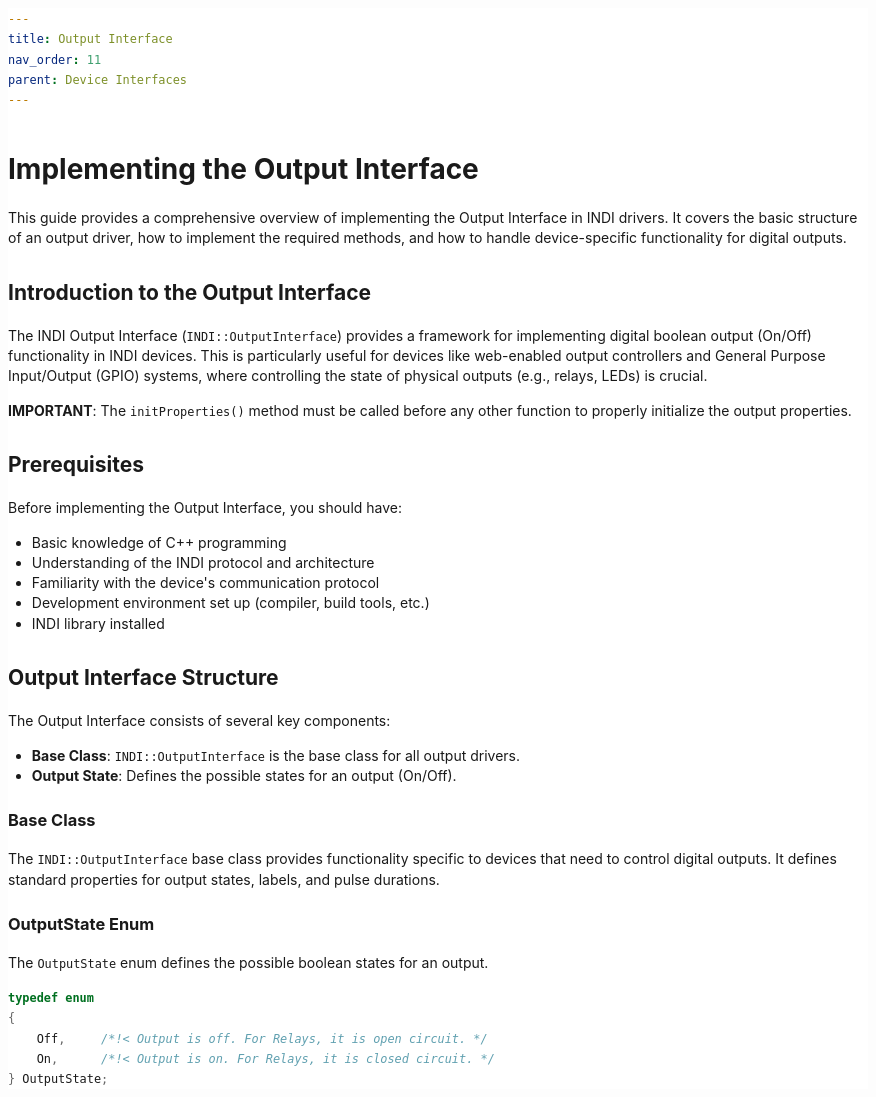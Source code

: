 ```yaml
---
title: Output Interface
nav_order: 11
parent: Device Interfaces
---
```


# Implementing the Output Interface

This guide provides a comprehensive overview of implementing the Output Interface in INDI drivers. It covers the basic structure of an output driver, how to implement the required methods, and how to handle device-specific functionality for digital outputs.

## Introduction to the Output Interface

The INDI Output Interface (`INDI::OutputInterface`) provides a framework for implementing digital boolean output (On/Off) functionality in INDI devices. This is particularly useful for devices like web-enabled output controllers and General Purpose Input/Output (GPIO) systems, where controlling the state of physical outputs (e.g., relays, LEDs) is crucial.

**IMPORTANT**: The `initProperties()` method must be called before any other function to properly initialize the output properties.

## Prerequisites

Before implementing the Output Interface, you should have:

- Basic knowledge of C++ programming
- Understanding of the INDI protocol and architecture
- Familiarity with the device's communication protocol
- Development environment set up (compiler, build tools, etc.)
- INDI library installed

## Output Interface Structure

The Output Interface consists of several key components:

-   **Base Class**: `INDI::OutputInterface` is the base class for all output drivers.
-   **Output State**: Defines the possible states for an output (On/Off).

### Base Class

The `INDI::OutputInterface` base class provides functionality specific to devices that need to control digital outputs. It defines standard properties for output states, labels, and pulse durations.

### OutputState Enum

The `OutputState` enum defines the possible boolean states for an output.

```cpp
typedef enum
{
    Off,     /*!< Output is off. For Relays, it is open circuit. */
    On,      /*!< Output is on. For Relays, it is closed circuit. */
} OutputState;
```
